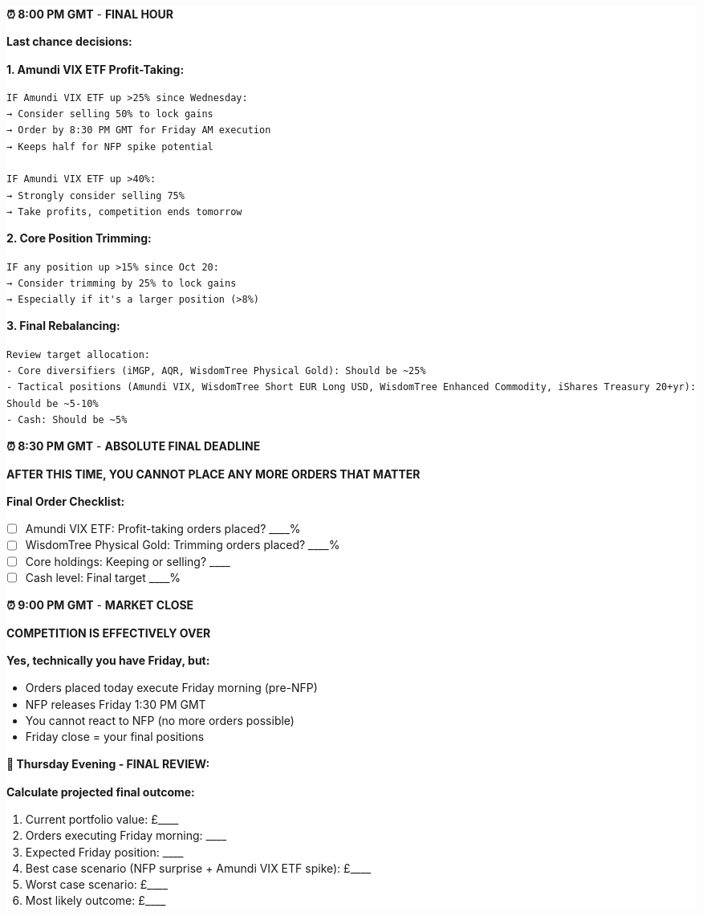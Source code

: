 **⏰ 8:00 PM GMT** - **FINAL HOUR**

**Last chance decisions:**

**1. Amundi VIX ETF Profit-Taking:**
```
IF Amundi VIX ETF up >25% since Wednesday:
→ Consider selling 50% to lock gains
→ Order by 8:30 PM GMT for Friday AM execution
→ Keeps half for NFP spike potential

IF Amundi VIX ETF up >40%:
→ Strongly consider selling 75%
→ Take profits, competition ends tomorrow
```

**2. Core Position Trimming:**
```
IF any position up >15% since Oct 20:
→ Consider trimming by 25% to lock gains
→ Especially if it's a larger position (>8%)
```

**3. Final Rebalancing:**
```
Review target allocation:
- Core diversifiers (iMGP, AQR, WisdomTree Physical Gold): Should be ~25%
- Tactical positions (Amundi VIX, WisdomTree Short EUR Long USD, WisdomTree Enhanced Commodity, iShares Treasury 20+yr): Should be ~5-10%
- Cash: Should be ~5%
```

**⏰ 8:30 PM GMT** - **ABSOLUTE FINAL DEADLINE**

**AFTER THIS TIME, YOU CANNOT PLACE ANY MORE ORDERS THAT MATTER**

**Final Order Checklist:**
- [ ] Amundi VIX ETF: Profit-taking orders placed? ____%
- [ ] WisdomTree Physical Gold: Trimming orders placed? ____%
- [ ] Core holdings: Keeping or selling? ____
- [ ] Cash level: Final target ____%

**⏰ 9:00 PM GMT** - **MARKET CLOSE**

**COMPETITION IS EFFECTIVELY OVER**

**Yes, technically you have Friday, but:**
- Orders placed today execute Friday morning (pre-NFP)
- NFP releases Friday 1:30 PM GMT
- You cannot react to NFP (no more orders possible)
- Friday close = your final positions

**🎯 Thursday Evening - FINAL REVIEW:**

**Calculate projected final outcome:**
1. Current portfolio value: £____
2. Orders executing Friday morning: ____
3. Expected Friday position: ____
4. Best case scenario (NFP surprise + Amundi VIX ETF spike): £____
5. Worst case scenario: £____
6. Most likely outcome: £____
